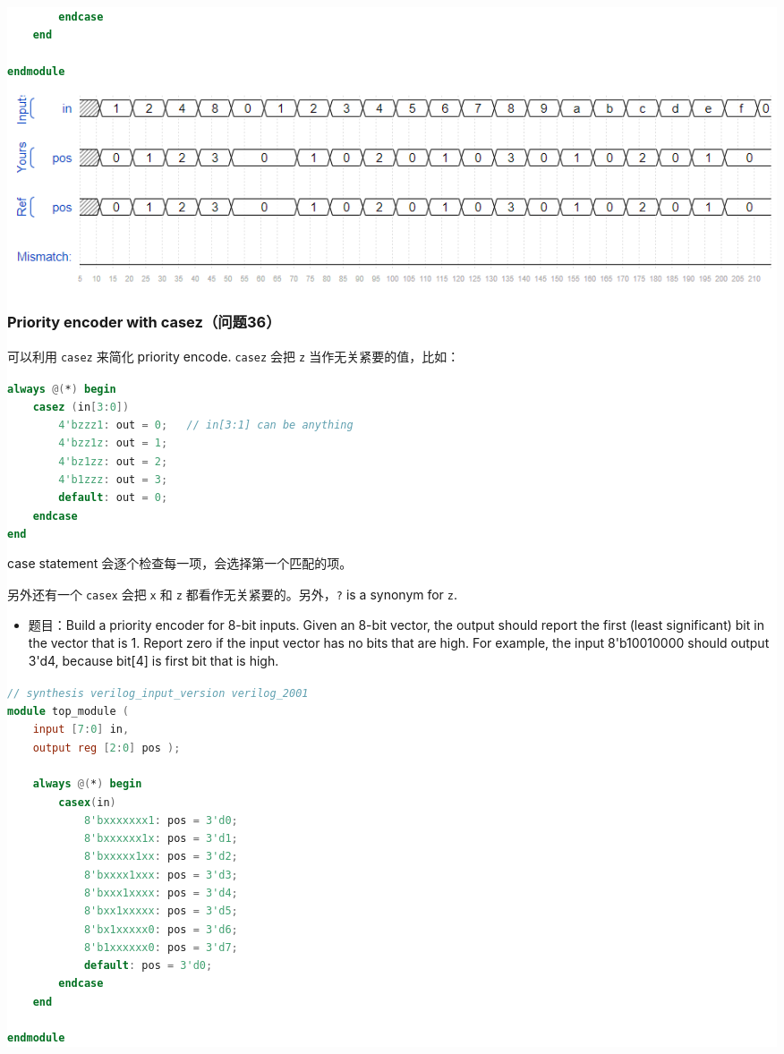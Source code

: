 ```verilog
        endcase
    end

endmodule
```

![问题35-testbench](images/问题35-testbench.png)

### Priority encoder with casez（问题36）

可以利用 `casez` 来简化 priority encode. `casez` 会把 `z` 当作无关紧要的值，比如：

```verilog
always @(*) begin
    casez (in[3:0])
        4'bzzz1: out = 0;   // in[3:1] can be anything
        4'bzz1z: out = 1;
        4'bz1zz: out = 2;
        4'b1zzz: out = 3;
        default: out = 0;
    endcase
end
```

case statement 会逐个检查每一项，会选择第一个匹配的项。

另外还有一个 `casex` 会把 `x` 和 `z` 都看作无关紧要的。另外，`?` is a synonym for `z`.

- 题目：Build a priority encoder for 8-bit inputs. Given an 8-bit vector, the output should report the first (least significant) bit in the vector that is 1. Report zero if the input vector has no bits that are high. For example, the input 8'b10010000 should output 3'd4, because bit[4] is first bit that is high.

```verilog
// synthesis verilog_input_version verilog_2001
module top_module (
    input [7:0] in,
    output reg [2:0] pos );
    
    always @(*) begin
        casex(in)
            8'bxxxxxxx1: pos = 3'd0;
            8'bxxxxxx1x: pos = 3'd1;
            8'bxxxxx1xx: pos = 3'd2;
            8'bxxxx1xxx: pos = 3'd3;
            8'bxxx1xxxx: pos = 3'd4;
            8'bxx1xxxxx: pos = 3'd5;
            8'bx1xxxxx0: pos = 3'd6;
            8'b1xxxxxx0: pos = 3'd7;
            default: pos = 3'd0;
        endcase
    end

endmodule
```
